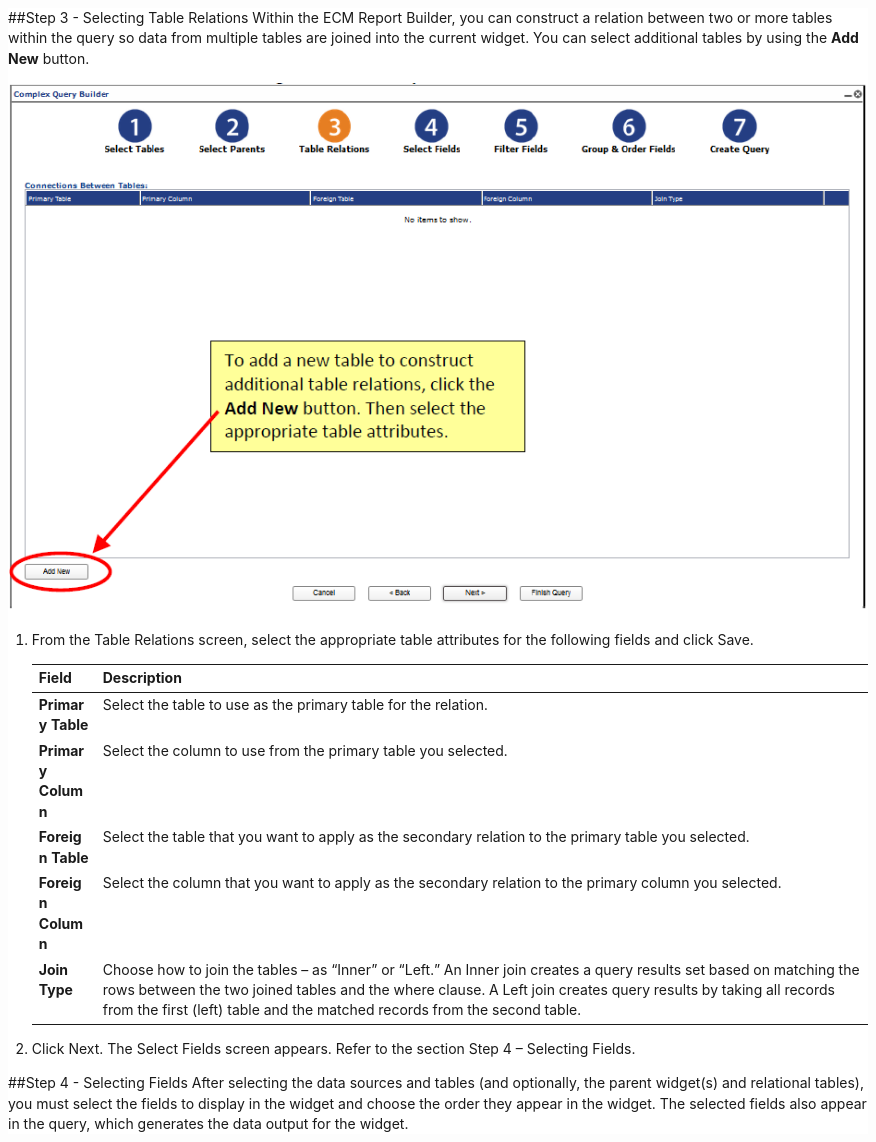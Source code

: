 ##Step 3 - Selecting Table Relations
Within the ECM Report Builder, you can construct a relation between two or more tables within the query so data from multiple tables are joined into the current widget. You can select additional tables by using the **Add New** button.

![image.png](../img/ECM/ReportBuilder/rb5.png)

1. From the Table Relations screen, select the appropriate table attributes for the following fields and click Save.

    | **Field** | **Description** |
    |--|--|
    | **Primary Table** | Select the table to use as the primary table for the relation. |
    | **Primary Column** | Select the column to use from the primary table you selected. |
    | **Foreign Table** | Select the table that you want to apply as the secondary relation to the primary table you selected. |
    | **Foreign Column** | Select the column that you want to apply as the secondary relation to the primary column you selected. |
    | **Join Type** | Choose how to join the tables – as “Inner” or “Left.” An Inner join creates a query results set based on matching the rows between the two joined tables and the where clause. A Left join creates query results by taking all records from the first (left) table and the matched records from the second table. |

2. Click Next. The Select Fields screen appears. Refer to the section Step 4 – Selecting Fields.

##Step 4 - Selecting Fields
After selecting the data sources and tables (and optionally, the parent widget(s) and relational tables), you must select the fields to display in the widget and choose the order they appear in the widget. The selected fields also appear in the query, which generates the data output for the widget.
